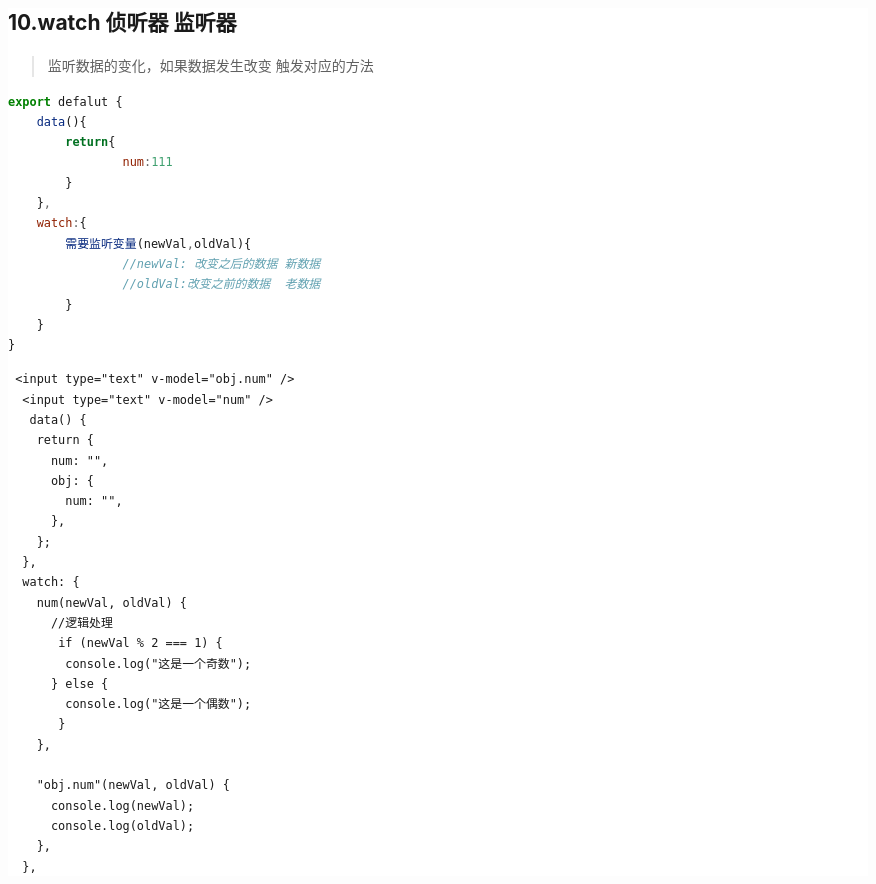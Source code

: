 ## 10.watch 侦听器 监听器

> 监听数据的变化，如果数据发生改变 触发对应的方法

```js
export defalut {
	data(){
        return{
                num:111
      	}
	},
	watch:{
		需要监听变量(newVal,oldVal){
				//newVal: 改变之后的数据 新数据
                //oldVal:改变之前的数据  老数据
		}
	}
}
```

```vue
 <input type="text" v-model="obj.num" />
  <input type="text" v-model="num" /> 
   data() {
    return {
      num: "",
      obj: {
        num: "",
      },
    };
  },    
  watch: {
    num(newVal, oldVal) {
      //逻辑处理
       if (newVal % 2 === 1) {
        console.log("这是一个奇数");
      } else {
        console.log("这是一个偶数");
       }
    },

    "obj.num"(newVal, oldVal) {
      console.log(newVal);
      console.log(oldVal);
    },
  },     
```